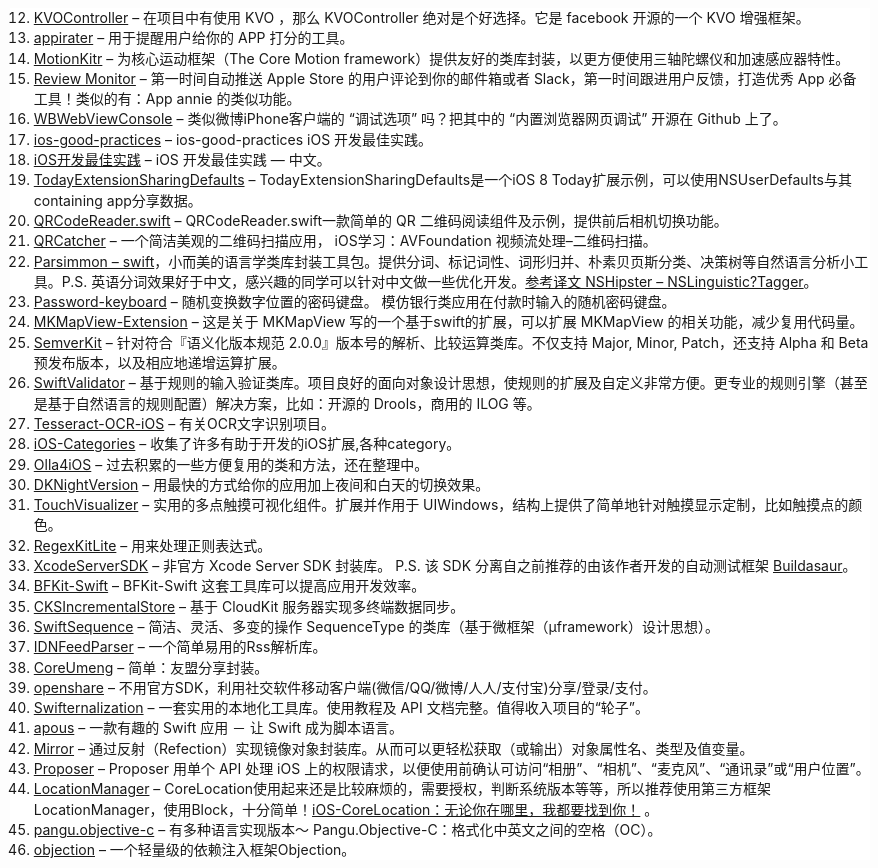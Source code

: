 12. [KVOController](https://github.com/facebook/KVOController) – 在项目中有使用 KVO ，那么 KVOController 绝对是个好选择。它是 facebook 开源的一个 KVO 增强框架。
13. [appirater](https://github.com/arashpayan/appirater) – 用于提醒用户给你的 APP 打分的工具。
14. [MotionKitr](https://github.com/MHaroonBaig/MotionKitr) – 为核心运动框架（The Core Motion framework）提供友好的类库封装，以更方便使用三轴陀螺仪和加速感应器特性。
15. [Review Monitor](https://launchkit.io/reviews/) – 第一时间自动推送 Apple Store 的用户评论到你的邮件箱或者 Slack，第一时间跟进用户反馈，打造优秀 App 必备工具！类似的有：App annie 的类似功能。
16. [WBWebViewConsole](https://github.com/Naituw/WBWebViewConsole) – 类似微博iPhone客户端的 “调试选项” 吗？把其中的 “内置浏览器网页调试” 开源在 Github 上了。
17. [ios-good-practices](https://github.com/futurice/ios-good-practices) – ios-good-practices iOS 开发最佳实践。
18. [iOS开发最佳实践](http://ios.jobbole.com/81830/) – iOS 开发最佳实践 — 中文。
19. [TodayExtensionSharingDefaults](http://code.cocoachina.com/view/125748) – TodayExtensionSharingDefaults是一个iOS 8 Today扩展示例，可以使用NSUserDefaults与其containing app分享数据。
20. [QRCodeReader.swift](https://github.com/yannickl/QRCodeReader.swift) – QRCodeReader.swift一款简单的 QR 二维码阅读组件及示例，提供前后相机切换功能。
21. [QRCatcher](https://github.com/100mango/QRCatcher) – 一个简洁美观的二维码扫描应用， iOS学习：AVFoundation 视频流处理–二维码扫描。
22. [Parsimmon – swift](https://github.com/ayanonagon/Parsimmon)，小而美的语言学类库封装工具包。提供分词、标记词性、词形归并、朴素贝页斯分类、决策树等自然语言分析小工具。P.S. 英语分词效果好于中文，感兴趣的同学可以针对中文做一些优化开发。[参考译文 NSHipster – NSLinguistic?Tagger](http://nshipster.cn/nslinguistictagger/)。
23. [Password-keyboard](https://github.com/liuchunlao/Password-keyboard) – 随机变换数字位置的密码键盘。 模仿银行类应用在付款时输入的随机密码键盘。
24. [MKMapView-Extension](https://github.com/Moonisky/MKMapView-Extension) – 这是关于 MKMapView 写的一个基于swift的扩展，可以扩展 MKMapView 的相关功能，减少复用代码量。
25. [SemverKit](https://github.com/nomothetis/SemverKit) – 针对符合『语义化版本规范 2.0.0』版本号的解析、比较运算类库。不仅支持 Major, Minor, Patch，还支持 Alpha 和 Beta 预发布版本，以及相应地递增运算扩展。
26. [SwiftValidator](https://github.com/jpotts18/SwiftValidator) – 基于规则的输入验证类库。项目良好的面向对象设计思想，使规则的扩展及自定义非常方便。更专业的规则引擎（甚至是基于自然语言的规则配置）解决方案，比如：开源的 Drools，商用的 ILOG 等。
27. [Tesseract-OCR-iOS](https://github.com/gali8/Tesseract-OCR-iOS) – 有关OCR文字识别项目。
28. [iOS-Categories](https://github.com/shaojiankui/IOS-Categories) – 收集了许多有助于开发的iOS扩展,各种category。
29. [Olla4iOS](https://github.com/nonstriater/Olla4iOS) – 过去积累的一些方便复用的类和方法，还在整理中。
30. [DKNightVersion](https://github.com/Draveness/DKNightVersion) – 用最快的方式给你的应用加上夜间和白天的切换效果。
31. [TouchVisualizer](https://github.com/morizotter/TouchVisualizer) – 实用的多点触摸可视化组件。扩展并作用于 UIWindows，结构上提供了简单地针对触摸显示定制，比如触摸点的颜色。
32. [RegexKitLite](https://github.com/wezm/RegexKitLite) – 用来处理正则表达式。
33. [XcodeServerSDK](https://github.com/buildasaurs/XcodeServerSDK) – 非官方 Xcode Server SDK 封装库。 P.S. 该 SDK 分离自之前推荐的由该作者开发的自动测试框架 [Buildasaur](https://github.com/czechboy0/Buildasaur)。
34. [BFKit-Swift](https://github.com/FabrizioBrancati/BFKit-Swift) – BFKit-Swift 这套工具库可以提高应用开发效率。
35. [CKSIncrementalStore](https://github.com/CloudKitSpace/CKSIncrementalStore) – 基于 CloudKit 服务器实现多终端数据同步。
36. [SwiftSequence](https://github.com/oisdk/SwiftSequence) – 简洁、灵活、多变的操作 SequenceType 的类库（基于微框架（μframework）设计思想）。
37. [IDNFeedParser](https://github.com/photondragon/IDNFeedParser) – 一个简单易用的Rss解析库。
38. [CoreUmeng](https://github.com/nsdictionary/CoreUmeng) – 简单：友盟分享封装。
39. [openshare](https://github.com/100apps/openshare) – 不用官方SDK，利用社交软件移动客户端(微信/QQ/微博/人人/支付宝)分享/登录/支付。
40. [Swifternalization](https://github.com/tomkowz/Swifternalization) – 一套实用的本地化工具库。使用教程及 API 文档完整。值得收入项目的“轮子”。
41. [apous](https://github.com/owensd/apous) – 一款有趣的 Swift 应用 － 让 Swift 成为脚本语言。
42. [Mirror](https://github.com/kostiakoval/Mirror) – 通过反射（Refection）实现镜像对象封装库。从而可以更轻松获取（或输出）对象属性名、类型及值变量。
43. [Proposer](https://github.com/nixzhu/Proposer) – Proposer 用单个 API 处理 iOS 上的权限请求，以便使用前确认可访问“相册”、“相机”、“麦克风”、“通讯录”或“用户位置”。
44. [LocationManager](https://github.com/intuit/LocationManager) – CoreLocation使用起来还是比较麻烦的，需要授权，判断系统版本等等，所以推荐使用第三方框架LocationManager，使用Block，十分简单！[iOS-CoreLocation：无论你在哪里，我都要找到你！](http://www.cocoachina.com/ios/20150721/12611.html) 。
45. [pangu.objective-c](https://github.com/Cee/pangu.objective-c) – 有多种语言实现版本～ Pangu.Objective-C：格式化中英文之间的空格（OC）。
46. [objection](https://github.com/atomicobject/objection) – 一个轻量级的依赖注入框架Objection。

